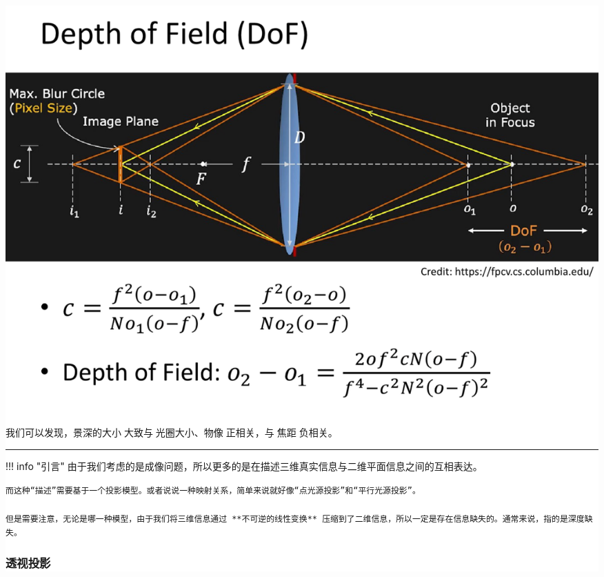 ![](13.png)

我们可以发现，景深的大小 大致与 光圈大小、物像 正相关，与 焦距 负相关。

---

!!! info "引言"
    由于我们考虑的是成像问题，所以更多的是在描述三维真实信息与二维平面信息之间的互相表达。

    而这种“描述”需要基于一个投影模型。或者说说一种映射关系，简单来说就好像“点光源投影”和“平行光源投影”。

    但是需要注意，无论是哪一种模型，由于我们将三维信息通过 **不可逆的线性变换** 压缩到了二维信息，所以一定是存在信息缺失的。通常来说，指的是深度缺失。

### 透视投影
